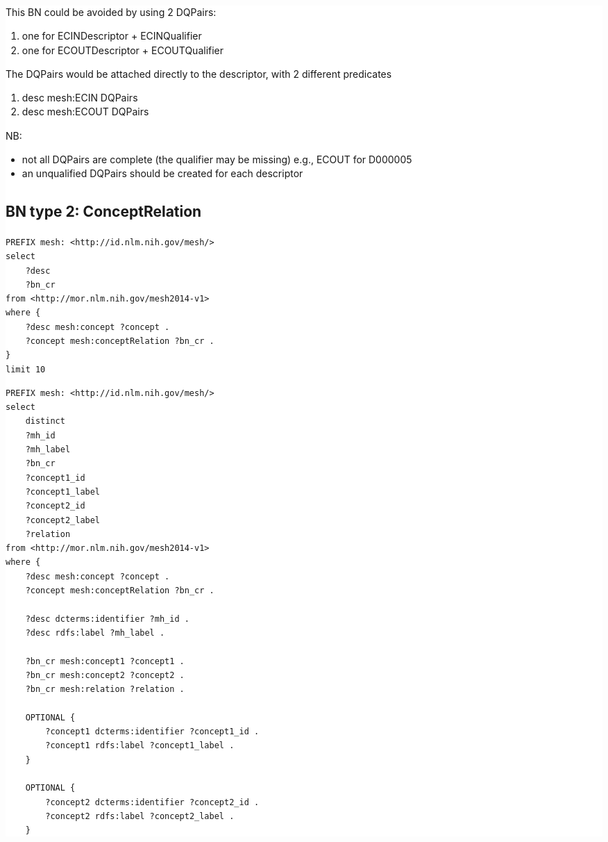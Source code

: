 ```sqarql
```

This BN could be avoided by using 2 DQPairs:

1. one for ECINDescriptor + ECINQualifier
2. one for ECOUTDescriptor + ECOUTQualifier

The DQPairs would be attached directly to the descriptor, with 2 different predicates

1. desc mesh:ECIN DQPairs
2. desc mesh:ECOUT DQPairs

NB:
- not all DQPairs are complete (the qualifier may be missing)
  e.g., ECOUT for D000005
- an unqualified DQPairs should be created for each descriptor


## BN type 2: ConceptRelation

```sqarql
PREFIX mesh: <http://id.nlm.nih.gov/mesh/>
select
    ?desc
    ?bn_cr
from <http://mor.nlm.nih.gov/mesh2014-v1>
where {
    ?desc mesh:concept ?concept .
    ?concept mesh:conceptRelation ?bn_cr .
}
limit 10
```

```sqarql
PREFIX mesh: <http://id.nlm.nih.gov/mesh/>
select
    distinct
    ?mh_id
    ?mh_label
    ?bn_cr
    ?concept1_id
    ?concept1_label
    ?concept2_id
    ?concept2_label
    ?relation
from <http://mor.nlm.nih.gov/mesh2014-v1>
where {
    ?desc mesh:concept ?concept .
    ?concept mesh:conceptRelation ?bn_cr .

    ?desc dcterms:identifier ?mh_id .
    ?desc rdfs:label ?mh_label .

    ?bn_cr mesh:concept1 ?concept1 .
    ?bn_cr mesh:concept2 ?concept2 .
    ?bn_cr mesh:relation ?relation .

    OPTIONAL {
        ?concept1 dcterms:identifier ?concept1_id .
        ?concept1 rdfs:label ?concept1_label .
    }

    OPTIONAL {
        ?concept2 dcterms:identifier ?concept2_id .
        ?concept2 rdfs:label ?concept2_label .
    }
```
